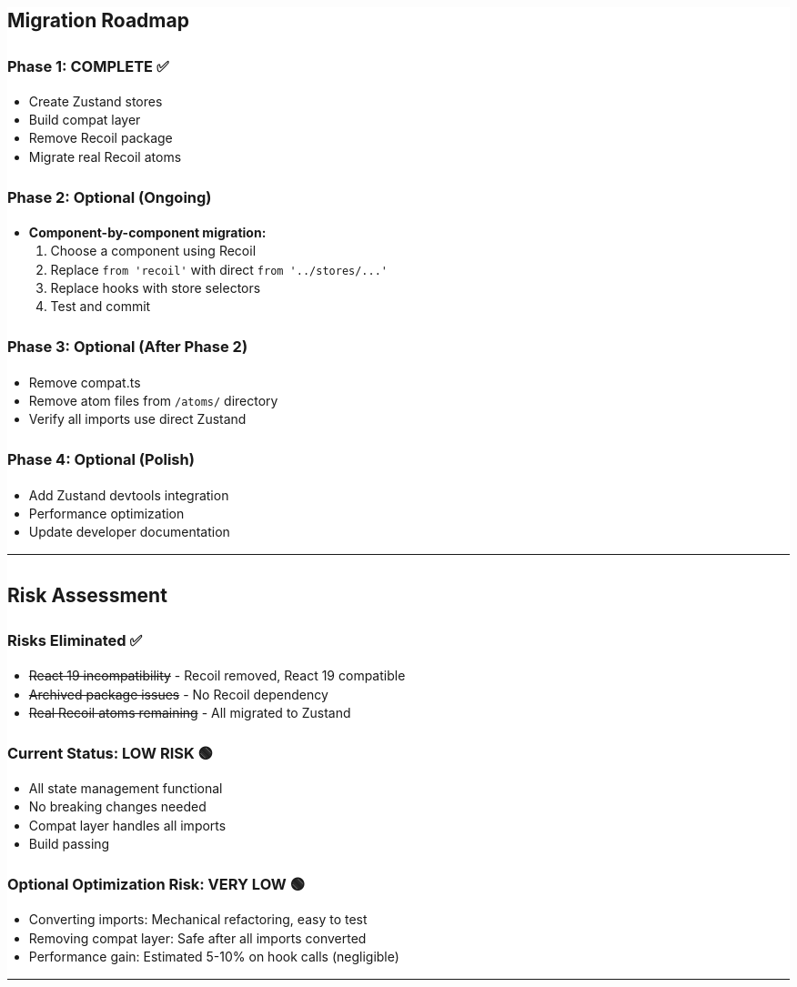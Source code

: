 
## Migration Roadmap

### Phase 1: COMPLETE ✅

- Create Zustand stores
- Build compat layer
- Remove Recoil package
- Migrate real Recoil atoms

### Phase 2: Optional (Ongoing)

- **Component-by-component migration:**
    1. Choose a component using Recoil
    2. Replace `from 'recoil'` with direct `from '../stores/...'`
    3. Replace hooks with store selectors
    4. Test and commit

### Phase 3: Optional (After Phase 2)

- Remove compat.ts
- Remove atom files from `/atoms/` directory
- Verify all imports use direct Zustand

### Phase 4: Optional (Polish)

- Add Zustand devtools integration
- Performance optimization
- Update developer documentation

---

## Risk Assessment

### Risks Eliminated ✅

- ~~React 19 incompatibility~~ - Recoil removed, React 19 compatible
- ~~Archived package issues~~ - No Recoil dependency
- ~~Real Recoil atoms remaining~~ - All migrated to Zustand

### Current Status: LOW RISK 🟢

- All state management functional
- No breaking changes needed
- Compat layer handles all imports
- Build passing

### Optional Optimization Risk: VERY LOW 🟢

- Converting imports: Mechanical refactoring, easy to test
- Removing compat layer: Safe after all imports converted
- Performance gain: Estimated 5-10% on hook calls (negligible)

---